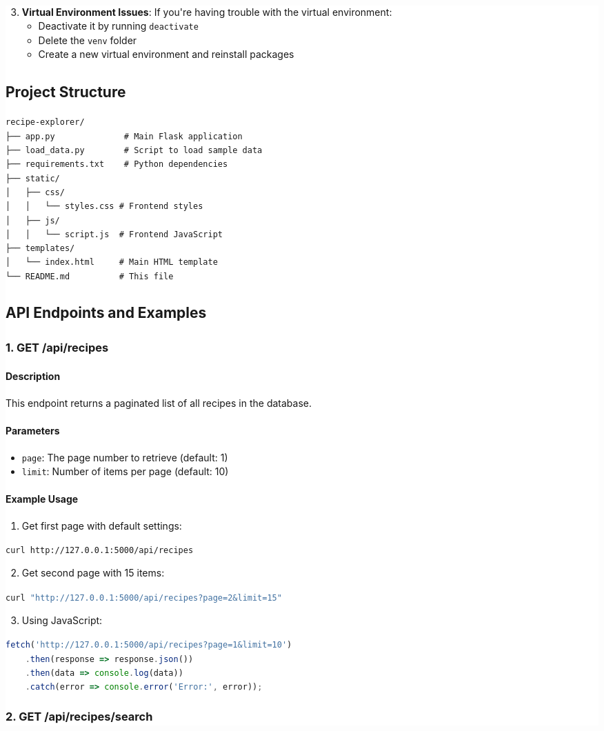 3. **Virtual Environment Issues**: If you're having trouble with the virtual environment:
   - Deactivate it by running `deactivate`
   - Delete the `venv` folder
   - Create a new virtual environment and reinstall packages

## Project Structure

```
recipe-explorer/
├── app.py              # Main Flask application
├── load_data.py        # Script to load sample data
├── requirements.txt    # Python dependencies
├── static/
│   ├── css/
│   │   └── styles.css # Frontend styles
│   ├── js/
│   │   └── script.js  # Frontend JavaScript
├── templates/
│   └── index.html     # Main HTML template
└── README.md          # This file
```

## API Endpoints and Examples

### 1. GET /api/recipes

#### Description
This endpoint returns a paginated list of all recipes in the database.

#### Parameters
- `page`: The page number to retrieve (default: 1)
- `limit`: Number of items per page (default: 10)

#### Example Usage

1. Get first page with default settings:
```bash
curl http://127.0.0.1:5000/api/recipes
```

2. Get second page with 15 items:
```bash
curl "http://127.0.0.1:5000/api/recipes?page=2&limit=15"
```

3. Using JavaScript:
```javascript
fetch('http://127.0.0.1:5000/api/recipes?page=1&limit=10')
    .then(response => response.json())
    .then(data => console.log(data))
    .catch(error => console.error('Error:', error));
```

### 2. GET /api/recipes/search
